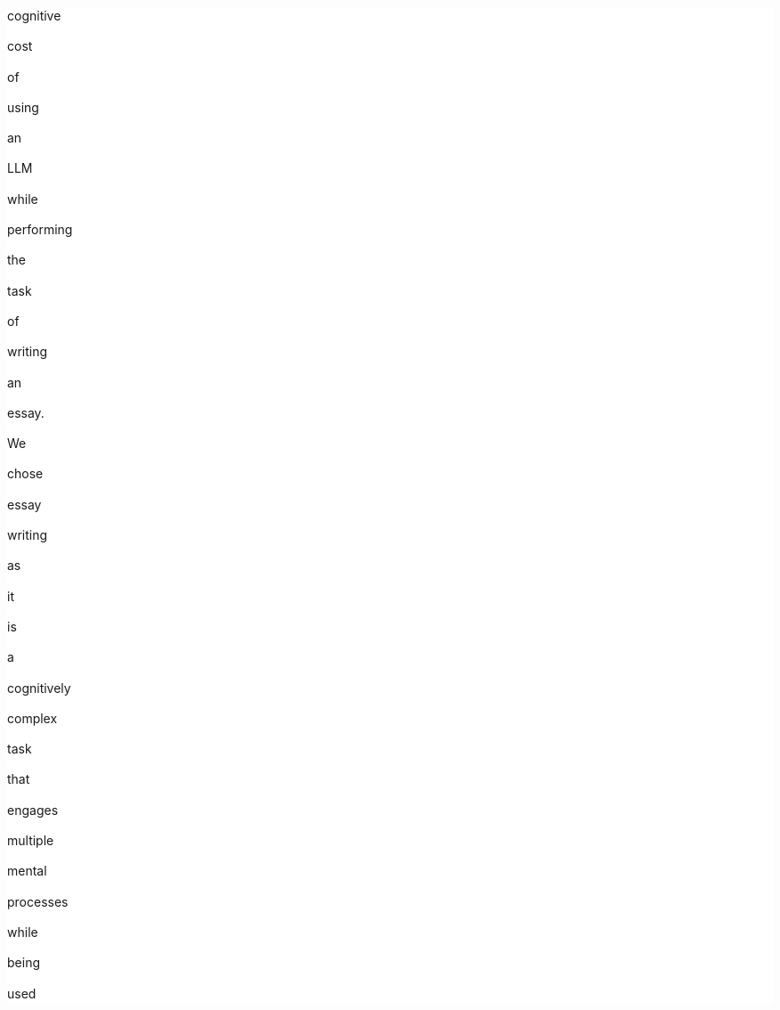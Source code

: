 cognitive

cost

of

using

an

LLM

while

performing

the

task

of

writing

an

essay.

We

chose

essay

writing

as

it

is

a

cognitively

complex

task

that

engages

multiple

mental

processes

while

being

used
